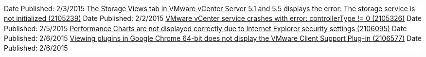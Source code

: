   <tr>
    <td valign="top" width="727">
      Date Published: 2/3/2015
    </td>
  </tr>
  
  <tr>
    <td valign="top" width="727">
      <a href="http://vmw.re/1M6AMYW">The Storage Views tab in VMware vCenter Server 5.1 and 5.5 displays the error: The storage service is not initialized (2105239)</a>
    </td>
  </tr>
  
  <tr>
    <td valign="top" width="727">
      Date Published: 2/2/2015
    </td>
  </tr>
  
  <tr>
    <td valign="top" width="727">
      <a href="http://vmw.re/1zPkRHU">VMware vCenter service crashes with error: controllerType != 0 (2105326)</a>
    </td>
  </tr>
  
  <tr>
    <td valign="top" width="727">
      Date Published: 2/5/2015
    </td>
  </tr>
  
  <tr>
    <td valign="top" width="727">
      <a href="http://vmw.re/1M6ANfa">Performance Charts are not displayed correctly due to Internet Explorer security settings (2106095)</a>
    </td>
  </tr>
  
  <tr>
    <td valign="top" width="727">
      Date Published: 2/6/2015
    </td>
  </tr>
  
  <tr>
    <td valign="top" width="727">
      <a href="http://vmw.re/1zPkRI0">Viewing plugins in Google Chrome 64-bit does not display the VMware Client Support Plug-in (2106577)</a>
    </td>
  </tr>
  
  <tr>
    <td valign="top" width="727">
      Date Published: 2/6/2015
    </td>
  </tr>
  